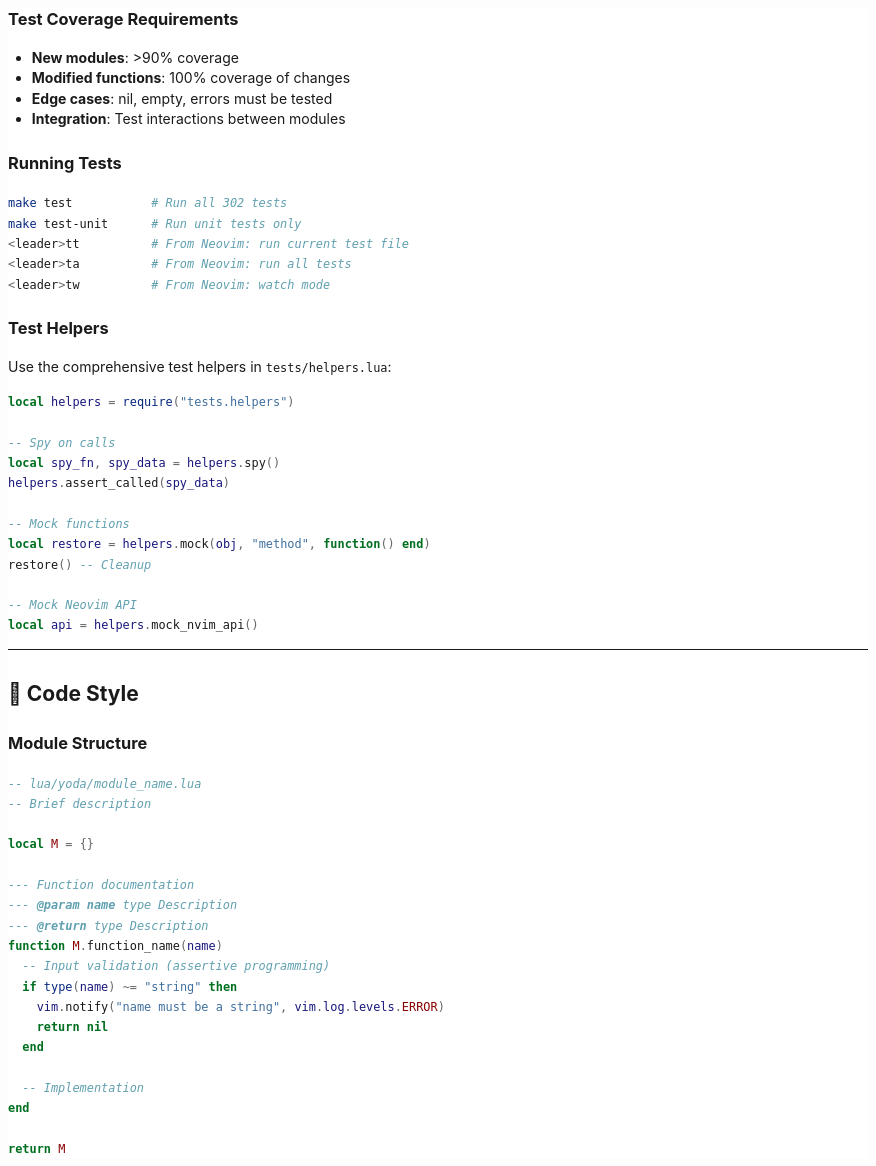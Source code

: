 ### Test Coverage Requirements

- **New modules**: >90% coverage
- **Modified functions**: 100% coverage of changes
- **Edge cases**: nil, empty, errors must be tested
- **Integration**: Test interactions between modules

### Running Tests

```bash
make test           # Run all 302 tests
make test-unit      # Run unit tests only
<leader>tt          # From Neovim: run current test file
<leader>ta          # From Neovim: run all tests
<leader>tw          # From Neovim: watch mode
```

### Test Helpers

Use the comprehensive test helpers in `tests/helpers.lua`:

```lua
local helpers = require("tests.helpers")

-- Spy on calls
local spy_fn, spy_data = helpers.spy()
helpers.assert_called(spy_data)

-- Mock functions
local restore = helpers.mock(obj, "method", function() end)
restore() -- Cleanup

-- Mock Neovim API
local api = helpers.mock_nvim_api()
```

---

## 🎨 Code Style

### Module Structure

```lua
-- lua/yoda/module_name.lua
-- Brief description

local M = {}

--- Function documentation
--- @param name type Description
--- @return type Description
function M.function_name(name)
  -- Input validation (assertive programming)
  if type(name) ~= "string" then
    vim.notify("name must be a string", vim.log.levels.ERROR)
    return nil
  end
  
  -- Implementation
end

return M
```
